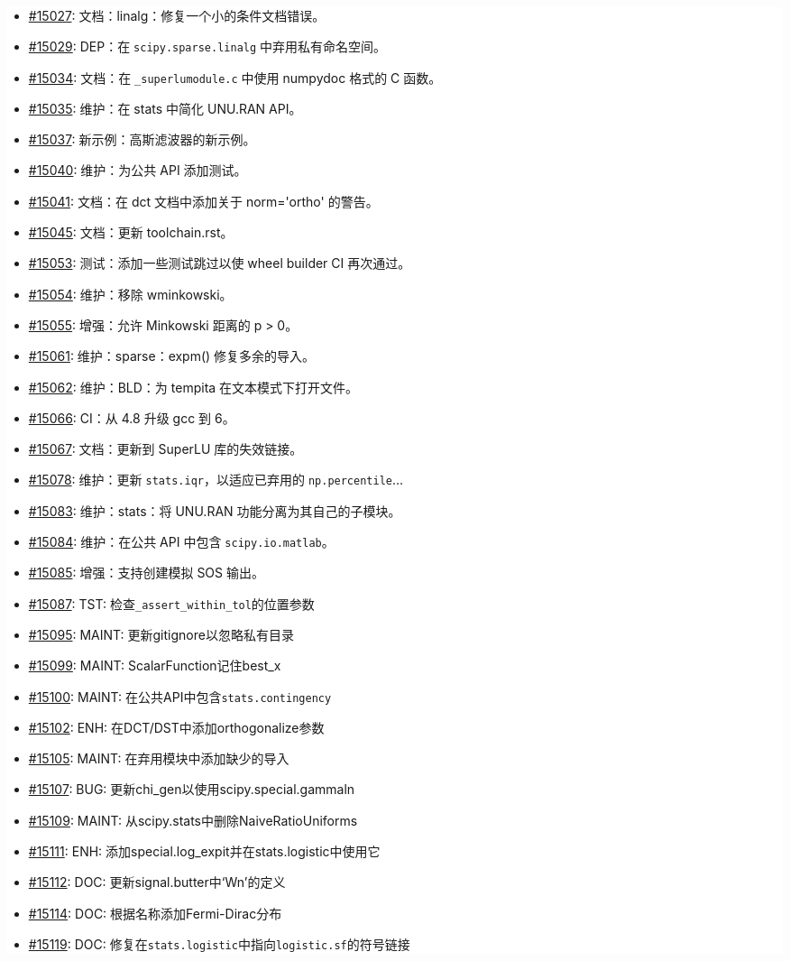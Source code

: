+   [#15027](https://github.com/scipy/scipy/pull/15027): 文档：linalg：修复一个小的条件文档错误。

+   [#15029](https://github.com/scipy/scipy/pull/15029): DEP：在 `scipy.sparse.linalg` 中弃用私有命名空间。

+   [#15034](https://github.com/scipy/scipy/pull/15034): 文档：在 `_superlumodule.c` 中使用 numpydoc 格式的 C 函数。

+   [#15035](https://github.com/scipy/scipy/pull/15035): 维护：在 stats 中简化 UNU.RAN API。

+   [#15037](https://github.com/scipy/scipy/pull/15037): 新示例：高斯滤波器的新示例。

+   [#15040](https://github.com/scipy/scipy/pull/15040): 维护：为公共 API 添加测试。

+   [#15041](https://github.com/scipy/scipy/pull/15041): 文档：在 dct 文档中添加关于 norm='ortho' 的警告。

+   [#15045](https://github.com/scipy/scipy/pull/15045): 文档：更新 toolchain.rst。

+   [#15053](https://github.com/scipy/scipy/pull/15053): 测试：添加一些测试跳过以使 wheel builder CI 再次通过。

+   [#15054](https://github.com/scipy/scipy/pull/15054): 维护：移除 wminkowski。

+   [#15055](https://github.com/scipy/scipy/pull/15055): 增强：允许 Minkowski 距离的 p > 0。

+   [#15061](https://github.com/scipy/scipy/pull/15061): 维护：sparse：expm() 修复多余的导入。

+   [#15062](https://github.com/scipy/scipy/pull/15062): 维护：BLD：为 tempita 在文本模式下打开文件。

+   [#15066](https://github.com/scipy/scipy/pull/15066): CI：从 4.8 升级 gcc 到 6。

+   [#15067](https://github.com/scipy/scipy/pull/15067): 文档：更新到 SuperLU 库的失效链接。

+   [#15078](https://github.com/scipy/scipy/pull/15078): 维护：更新 `stats.iqr`，以适应已弃用的 `np.percentile`…

+   [#15083](https://github.com/scipy/scipy/pull/15083): 维护：stats：将 UNU.RAN 功能分离为其自己的子模块。

+   [#15084](https://github.com/scipy/scipy/pull/15084): 维护：在公共 API 中包含 `scipy.io.matlab`。

+   [#15085](https://github.com/scipy/scipy/pull/15085): 增强：支持创建模拟 SOS 输出。

+   [#15087](https://github.com/scipy/scipy/pull/15087): TST: 检查``_assert_within_tol``的位置参数

+   [#15095](https://github.com/scipy/scipy/pull/15095): MAINT: 更新gitignore以忽略私有目录

+   [#15099](https://github.com/scipy/scipy/pull/15099): MAINT: ScalarFunction记住best_x

+   [#15100](https://github.com/scipy/scipy/pull/15100): MAINT: 在公共API中包含`stats.contingency`

+   [#15102](https://github.com/scipy/scipy/pull/15102): ENH: 在DCT/DST中添加orthogonalize参数

+   [#15105](https://github.com/scipy/scipy/pull/15105): MAINT: 在弃用模块中添加缺少的导入

+   [#15107](https://github.com/scipy/scipy/pull/15107): BUG: 更新chi_gen以使用scipy.special.gammaln

+   [#15109](https://github.com/scipy/scipy/pull/15109): MAINT: 从scipy.stats中删除NaiveRatioUniforms

+   [#15111](https://github.com/scipy/scipy/pull/15111): ENH: 添加special.log_expit并在stats.logistic中使用它

+   [#15112](https://github.com/scipy/scipy/pull/15112): DOC: 更新signal.butter中‘Wn’的定义

+   [#15114](https://github.com/scipy/scipy/pull/15114): DOC: 根据名称添加Fermi-Dirac分布

+   [#15119](https://github.com/scipy/scipy/pull/15119): DOC: 修复在`stats.logistic`中指向`logistic.sf`的符号链接
